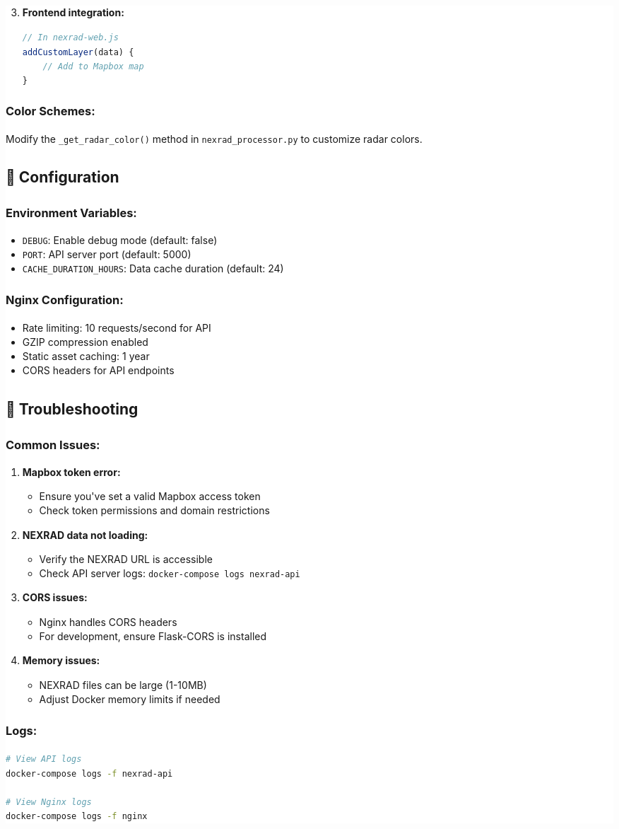 3. **Frontend integration:**
   ```javascript
   // In nexrad-web.js
   addCustomLayer(data) {
       // Add to Mapbox map
   }
   ```

### Color Schemes:
Modify the `_get_radar_color()` method in `nexrad_processor.py` to customize radar colors.

## 🔧 Configuration

### Environment Variables:
- `DEBUG`: Enable debug mode (default: false)
- `PORT`: API server port (default: 5000)
- `CACHE_DURATION_HOURS`: Data cache duration (default: 24)

### Nginx Configuration:
- Rate limiting: 10 requests/second for API
- GZIP compression enabled
- Static asset caching: 1 year
- CORS headers for API endpoints

## 🐛 Troubleshooting

### Common Issues:

1. **Mapbox token error:**
   - Ensure you've set a valid Mapbox access token
   - Check token permissions and domain restrictions

2. **NEXRAD data not loading:**
   - Verify the NEXRAD URL is accessible
   - Check API server logs: `docker-compose logs nexrad-api`

3. **CORS issues:**
   - Nginx handles CORS headers
   - For development, ensure Flask-CORS is installed

4. **Memory issues:**
   - NEXRAD files can be large (1-10MB)
   - Adjust Docker memory limits if needed

### Logs:
```bash
# View API logs
docker-compose logs -f nexrad-api

# View Nginx logs
docker-compose logs -f nginx
```

